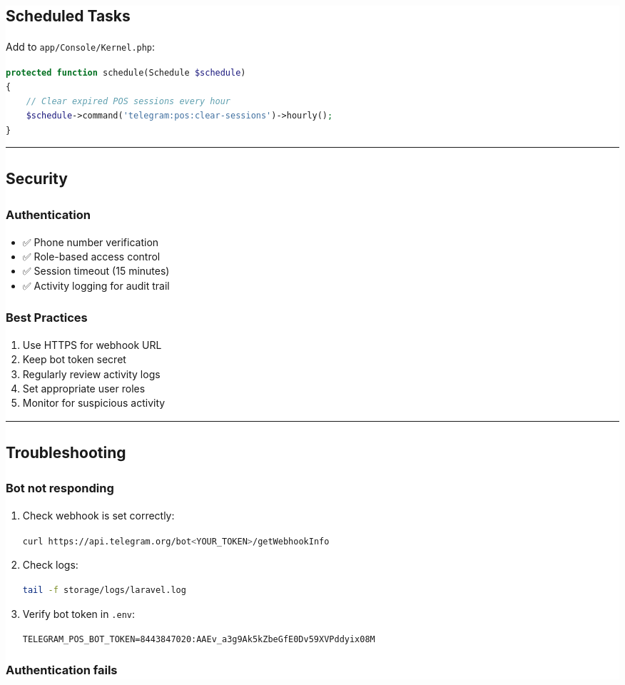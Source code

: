 
## Scheduled Tasks

Add to `app/Console/Kernel.php`:

```php
protected function schedule(Schedule $schedule)
{
    // Clear expired POS sessions every hour
    $schedule->command('telegram:pos:clear-sessions')->hourly();
}
```

---

## Security

### Authentication
- ✅ Phone number verification
- ✅ Role-based access control
- ✅ Session timeout (15 minutes)
- ✅ Activity logging for audit trail

### Best Practices
1. Use HTTPS for webhook URL
2. Keep bot token secret
3. Regularly review activity logs
4. Set appropriate user roles
5. Monitor for suspicious activity

---

## Troubleshooting

### Bot not responding

1. Check webhook is set correctly:
   ```bash
   curl https://api.telegram.org/bot<YOUR_TOKEN>/getWebhookInfo
   ```

2. Check logs:
   ```bash
   tail -f storage/logs/laravel.log
   ```

3. Verify bot token in `.env`:
   ```env
   TELEGRAM_POS_BOT_TOKEN=8443847020:AAEv_a3g9Ak5kZbeGfE0Dv59XVPddyix08M
   ```

### Authentication fails
